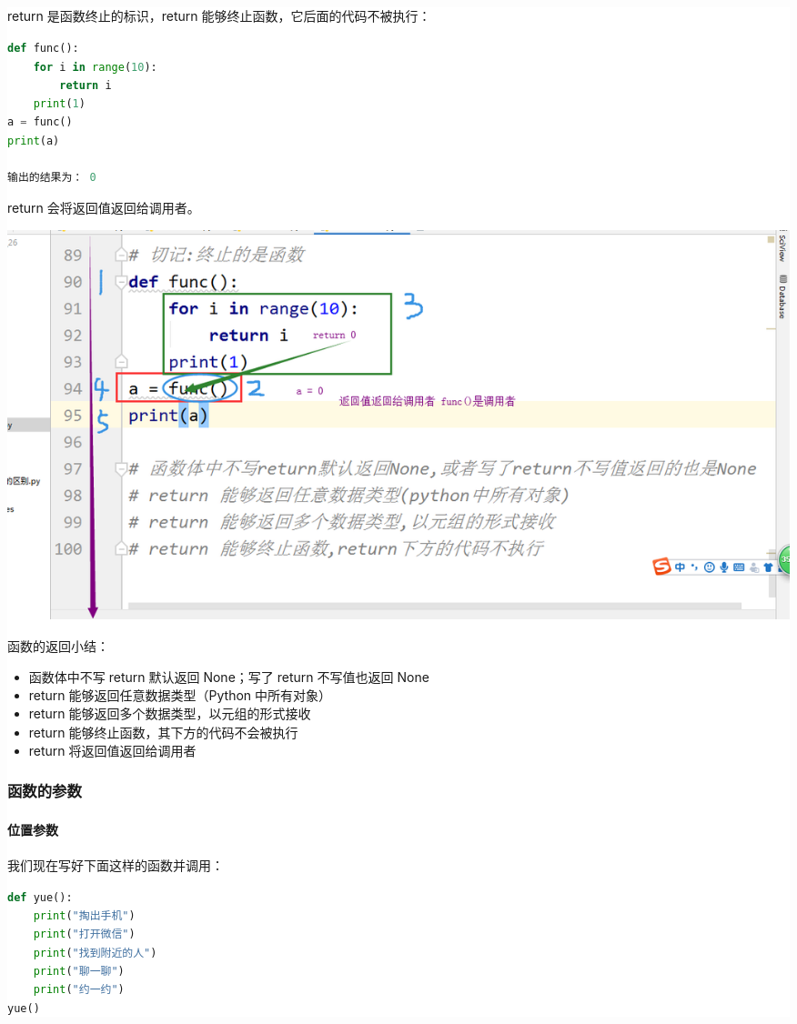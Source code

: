 return 是函数终止的标识，return 能够终止函数，它后面的代码不被执行：

```python
def func():
    for i in range(10):
        return i
    print(1)
a = func()
print(a)

输出的结果为： 0
```

return 会将返回值返回给调用者。

![QQ图片20190918204534](function.assets/QQ图片20190918204534.png)

函数的返回小结：

- 函数体中不写 return 默认返回 None；写了 return 不写值也返回 None
- return 能够返回任意数据类型（Python 中所有对象）
- return 能够返回多个数据类型，以元组的形式接收
- return 能够终止函数，其下方的代码不会被执行
- return 将返回值返回给调用者

### 函数的参数

#### 位置参数

我们现在写好下面这样的函数并调用：

```python
def yue():
    print("掏出手机")
    print("打开微信")
    print("找到附近的人")
    print("聊一聊")
    print("约一约")
yue()
```
